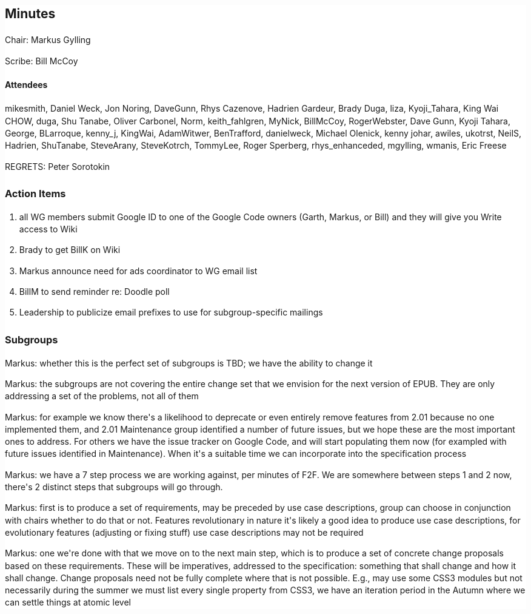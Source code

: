 ## Minutes ##

Chair: Markus Gylling

Scribe: Bill McCoy

#### Attendees ####

mikesmith, Daniel Weck, Jon Noring, DaveGunn, Rhys Cazenove, Hadrien Gardeur, Brady Duga, liza, Kyoji\_Tahara, King Wai CHOW, duga, Shu Tanabe, Oliver Carbonel, Norm, keith\_fahlgren, MyNick, BillMcCoy, RogerWebster, Dave Gunn, Kyoji Tahara, George, BLarroque, kenny\_j, KingWai, AdamWitwer, BenTrafford, danielweck, Michael Olenick, kenny johar, awiles, ukotrst, NeilS, Hadrien, ShuTanabe, SteveArany, SteveKotrch, TommyLee, Roger Sperberg, rhys\_enhanceded, mgylling, wmanis, Eric Freese

REGRETS: Peter Sorotokin

### Action Items ###

  1. all WG members submit Google ID to one of the Google Code owners (Garth, Markus, or Bill) and they will give you Write access to Wiki

  1. Brady to get BillK on Wiki

  1. Markus announce need for ads coordinator to WG email list

  1. BillM to send reminder re: Doodle poll

  1. Leadership to publicize email prefixes to use for subgroup-specific mailings


### Subgroups ###

Markus: whether this is the perfect set of subgroups is TBD; we have the ability to change it

Markus: the subgroups are not covering the entire change set that we envision for the next version of EPUB. They are only addressing a set of the problems, not all of them

Markus: for example we know there's a likelihood to deprecate or even entirely remove features from 2.01 because no one implemented them, and 2.01 Maintenance group identified a number of future issues, but we hope these are the most important ones to address. For others we have the issue tracker on Google Code, and will start populating them now (for exampled with future issues identified in Maintenance). When it's a suitable time we can incorporate into the specification process

Markus: we have a 7 step process we are working against, per minutes of F2F. We are somewhere between steps 1 and 2 now, there's 2 distinct steps that subgroups will go through.

Markus: first is to produce a set of requirements, may be preceded by use case descriptions, group can choose in conjunction with chairs whether to do that or not. Features revolutionary in nature it's likely a good idea to produce use case descriptions, for evolutionary features (adjusting or fixing stuff) use case descriptions may not be required

Markus: one we're done with that we move on to the next main step, which is to produce a set of concrete change proposals based on these requirements. These will be imperatives, addressed to the specification: something that shall change and how it shall change. Change proposals need not be fully complete where that is not possible. E.g., may use some CSS3 modules but not necessarily during the summer we must list every single property from CSS3, we have an iteration period in the Autumn where we can settle things at atomic level
